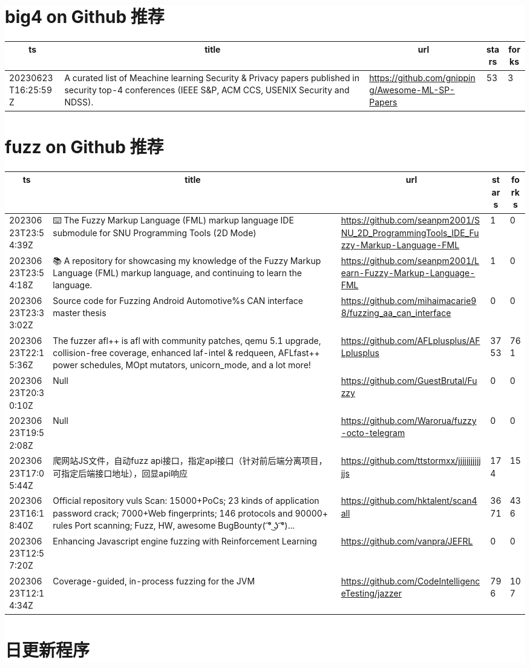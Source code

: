 
# big4 on Github 推荐
| ts | title | url | stars | forks| 
| --- | --- | --- | --- | ---| 
| 20230623T16:25:59Z | A curated list of Meachine learning Security & Privacy papers published in security top-4 conferences (IEEE S&P, ACM CCS, USENIX Security and NDSS). | https://github.com/gnipping/Awesome-ML-SP-Papers | 53 | 3| 


# fuzz on Github 推荐
| ts | title | url | stars | forks| 
| --- | --- | --- | --- | ---| 
| 20230623T23:54:39Z | ⌨️ The Fuzzy Markup Language (FML) markup language IDE submodule for SNU Programming Tools (2D Mode) | https://github.com/seanpm2001/SNU_2D_ProgrammingTools_IDE_Fuzzy-Markup-Language-FML | 1 | 0| 
| 20230623T23:54:18Z | 📚️ A repository for showcasing my knowledge of the Fuzzy Markup Language (FML) markup language, and continuing to learn the language. | https://github.com/seanpm2001/Learn-Fuzzy-Markup-Language-FML | 1 | 0| 
| 20230623T23:33:02Z | Source code for Fuzzing Android Automotive%s CAN interface master thesis | https://github.com/mihaimacarie98/fuzzing_aa_can_interface | 0 | 0| 
| 20230623T22:15:36Z | The fuzzer afl++ is afl with community patches, qemu 5.1 upgrade, collision-free coverage, enhanced laf-intel & redqueen, AFLfast++ power schedules, MOpt mutators, unicorn_mode, and a lot more! | https://github.com/AFLplusplus/AFLplusplus | 3753 | 761| 
| 20230623T20:30:10Z | Null | https://github.com/GuestBrutal/Fuzzy | 0 | 0| 
| 20230623T19:52:08Z | Null | https://github.com/Warorua/fuzzy-octo-telegram | 0 | 0| 
| 20230623T17:05:44Z | 爬网站JS文件，自动fuzz api接口，指定api接口（针对前后端分离项目，可指定后端接口地址），回显api响应 | https://github.com/ttstormxx/jjjjjjjjjjjjjs | 174 | 15| 
| 20230623T16:18:40Z | Official repository  vuls Scan: 15000+PoCs; 23 kinds of application password crack; 7000+Web fingerprints; 146 protocols and 90000+ rules Port scanning; Fuzz, HW, awesome BugBounty( ͡° ͜ʖ ͡°)... | https://github.com/hktalent/scan4all | 3671 | 436| 
| 20230623T12:57:20Z | Enhancing Javascript engine fuzzing with Reinforcement Learning | https://github.com/vanpra/JEFRL | 0 | 0| 
| 20230623T12:14:34Z | Coverage-guided, in-process fuzzing for the JVM | https://github.com/CodeIntelligenceTesting/jazzer | 796 | 107| 



# 日更新程序
